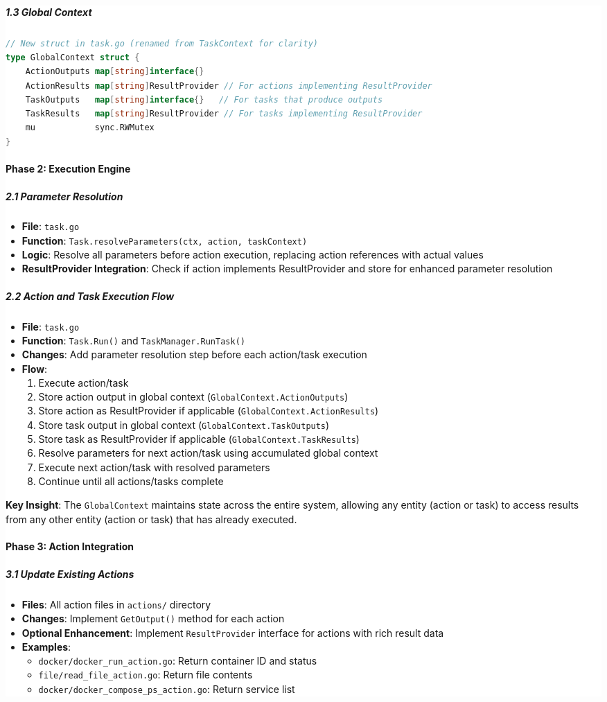 ##### 1.3 Global Context

```go
// New struct in task.go (renamed from TaskContext for clarity)
type GlobalContext struct {
    ActionOutputs map[string]interface{}
    ActionResults map[string]ResultProvider // For actions implementing ResultProvider
    TaskOutputs   map[string]interface{}   // For tasks that produce outputs
    TaskResults   map[string]ResultProvider // For tasks implementing ResultProvider
    mu            sync.RWMutex
}
```

#### Phase 2: Execution Engine

##### 2.1 Parameter Resolution

- **File**: `task.go`
- **Function**: `Task.resolveParameters(ctx, action, taskContext)`
- **Logic**: Resolve all parameters before action execution, replacing action references with actual values
- **ResultProvider Integration**: Check if action implements ResultProvider and store for enhanced parameter resolution

##### 2.2 Action and Task Execution Flow

- **File**: `task.go`
- **Function**: `Task.Run()` and `TaskManager.RunTask()`
- **Changes**: Add parameter resolution step before each action/task execution
- **Flow**:
  1. Execute action/task
  2. Store action output in global context (`GlobalContext.ActionOutputs`)
  3. Store action as ResultProvider if applicable (`GlobalContext.ActionResults`)
  4. Store task output in global context (`GlobalContext.TaskOutputs`)
  5. Store task as ResultProvider if applicable (`GlobalContext.TaskResults`)
  6. Resolve parameters for next action/task using accumulated global context
  7. Execute next action/task with resolved parameters
  8. Continue until all actions/tasks complete

**Key Insight**: The `GlobalContext` maintains state across the entire system, allowing any entity (action or task) to access results from any other entity (action or task) that has already executed.

#### Phase 3: Action Integration

##### 3.1 Update Existing Actions

- **Files**: All action files in `actions/` directory
- **Changes**: Implement `GetOutput()` method for each action
- **Optional Enhancement**: Implement `ResultProvider` interface for actions with rich result data
- **Examples**:
  - `docker/docker_run_action.go`: Return container ID and status
  - `file/read_file_action.go`: Return file contents
  - `docker/docker_compose_ps_action.go`: Return service list
